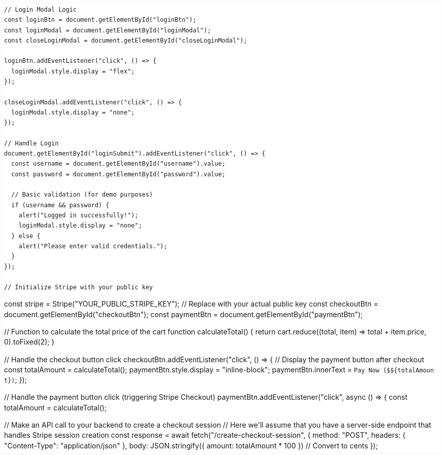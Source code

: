     // Login Modal Logic
    const loginBtn = document.getElementById("loginBtn");
    const loginModal = document.getElementById("loginModal");
    const closeLoginModal = document.getElementById("closeLoginModal");

    loginBtn.addEventListener("click", () => {
      loginModal.style.display = "flex";
    });

    closeLoginModal.addEventListener("click", () => {
      loginModal.style.display = "none";
    });

    // Handle Login
    document.getElementById("loginSubmit").addEventListener("click", () => {
      const username = document.getElementById("username").value;
      const password = document.getElementById("password").value;
      
      // Basic validation (for demo purposes)
      if (username && password) {
        alert("Logged in successfully!");
        loginModal.style.display = "none";
      } else {
        alert("Please enter valid credentials.");
      }
    });
    
    // Initialize Stripe with your public key
const stripe = Stripe("YOUR_PUBLIC_STRIPE_KEY");  // Replace with your actual public key
const checkoutBtn = document.getElementById("checkoutBtn");
const paymentBtn = document.getElementById("paymentBtn");

// Function to calculate the total price of the cart
function calculateTotal() {
  return cart.reduce((total, item) => total + item.price, 0).toFixed(2);
}

// Handle the checkout button click
checkoutBtn.addEventListener("click", () => {
  // Display the payment button after checkout
  const totalAmount = calculateTotal();
  paymentBtn.style.display = "inline-block";
  paymentBtn.innerText = `Pay Now ($${totalAmount})`;
});

// Handle the payment button click (triggering Stripe Checkout)
paymentBtn.addEventListener("click", async () => {
  const totalAmount = calculateTotal();
  
  // Make an API call to your backend to create a checkout session
  // Here we'll assume that you have a server-side endpoint that handles Stripe session creation
  const response = await fetch("/create-checkout-session", {
    method: "POST",
    headers: {
      "Content-Type": "application/json"
    },
    body: JSON.stringify({ amount: totalAmount * 100 })  // Convert to cents
  });
  